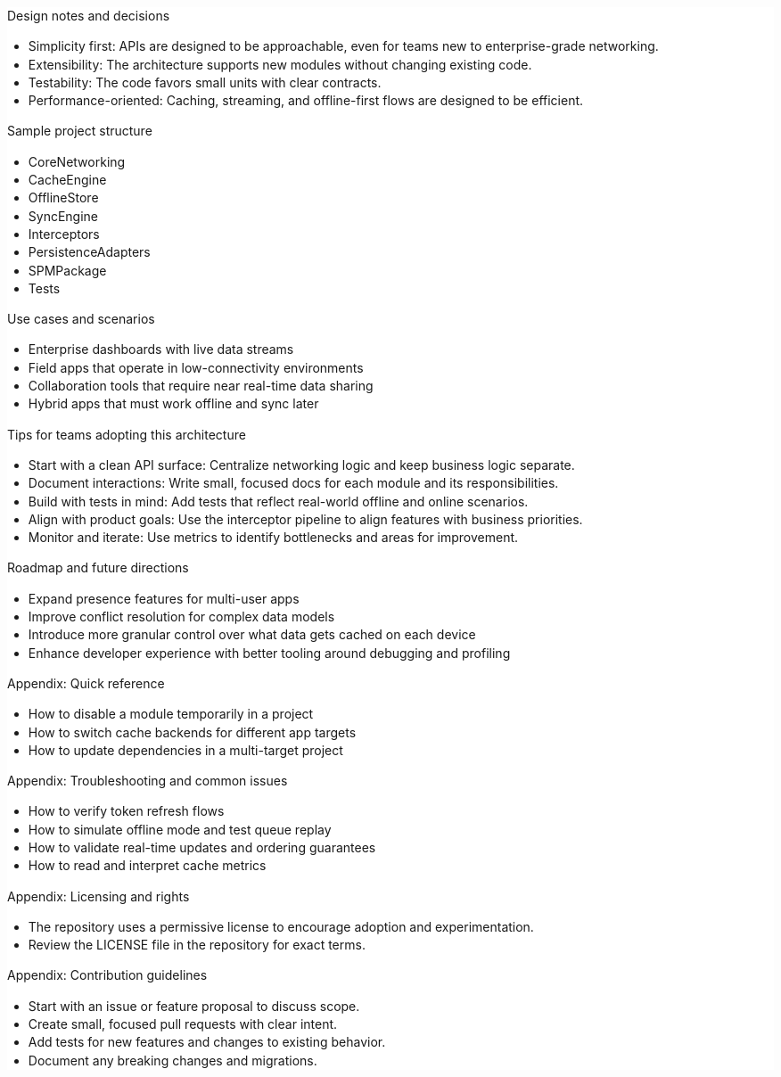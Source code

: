 Design notes and decisions
- Simplicity first: APIs are designed to be approachable, even for teams new to enterprise-grade networking.
- Extensibility: The architecture supports new modules without changing existing code.
- Testability: The code favors small units with clear contracts.
- Performance-oriented: Caching, streaming, and offline-first flows are designed to be efficient.

Sample project structure
- CoreNetworking
- CacheEngine
- OfflineStore
- SyncEngine
- Interceptors
- PersistenceAdapters
- SPMPackage
- Tests

Use cases and scenarios
- Enterprise dashboards with live data streams
- Field apps that operate in low-connectivity environments
- Collaboration tools that require near real-time data sharing
- Hybrid apps that must work offline and sync later

Tips for teams adopting this architecture
- Start with a clean API surface: Centralize networking logic and keep business logic separate.
- Document interactions: Write small, focused docs for each module and its responsibilities.
- Build with tests in mind: Add tests that reflect real-world offline and online scenarios.
- Align with product goals: Use the interceptor pipeline to align features with business priorities.
- Monitor and iterate: Use metrics to identify bottlenecks and areas for improvement.

Roadmap and future directions
- Expand presence features for multi-user apps
- Improve conflict resolution for complex data models
- Introduce more granular control over what data gets cached on each device
- Enhance developer experience with better tooling around debugging and profiling

Appendix: Quick reference
- How to disable a module temporarily in a project
- How to switch cache backends for different app targets
- How to update dependencies in a multi-target project

Appendix: Troubleshooting and common issues
- How to verify token refresh flows
- How to simulate offline mode and test queue replay
- How to validate real-time updates and ordering guarantees
- How to read and interpret cache metrics

Appendix: Licensing and rights
- The repository uses a permissive license to encourage adoption and experimentation.
- Review the LICENSE file in the repository for exact terms.

Appendix: Contribution guidelines
- Start with an issue or feature proposal to discuss scope.
- Create small, focused pull requests with clear intent.
- Add tests for new features and changes to existing behavior.
- Document any breaking changes and migrations.
